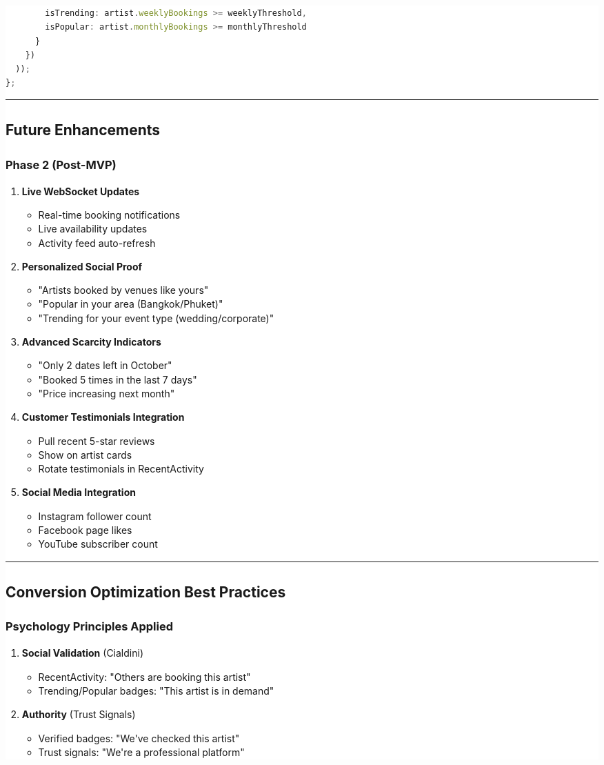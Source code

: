 ```typescript
        isTrending: artist.weeklyBookings >= weeklyThreshold,
        isPopular: artist.monthlyBookings >= monthlyThreshold
      }
    })
  ));
};
```

---

## Future Enhancements

### Phase 2 (Post-MVP)

1. **Live WebSocket Updates**
   - Real-time booking notifications
   - Live availability updates
   - Activity feed auto-refresh

2. **Personalized Social Proof**
   - "Artists booked by venues like yours"
   - "Popular in your area (Bangkok/Phuket)"
   - "Trending for your event type (wedding/corporate)"

3. **Advanced Scarcity Indicators**
   - "Only 2 dates left in October"
   - "Booked 5 times in the last 7 days"
   - "Price increasing next month"

4. **Customer Testimonials Integration**
   - Pull recent 5-star reviews
   - Show on artist cards
   - Rotate testimonials in RecentActivity

5. **Social Media Integration**
   - Instagram follower count
   - Facebook page likes
   - YouTube subscriber count

---

## Conversion Optimization Best Practices

### Psychology Principles Applied

1. **Social Validation** (Cialdini)
   - RecentActivity: "Others are booking this artist"
   - Trending/Popular badges: "This artist is in demand"

2. **Authority** (Trust Signals)
   - Verified badges: "We've checked this artist"
   - Trust signals: "We're a professional platform"
